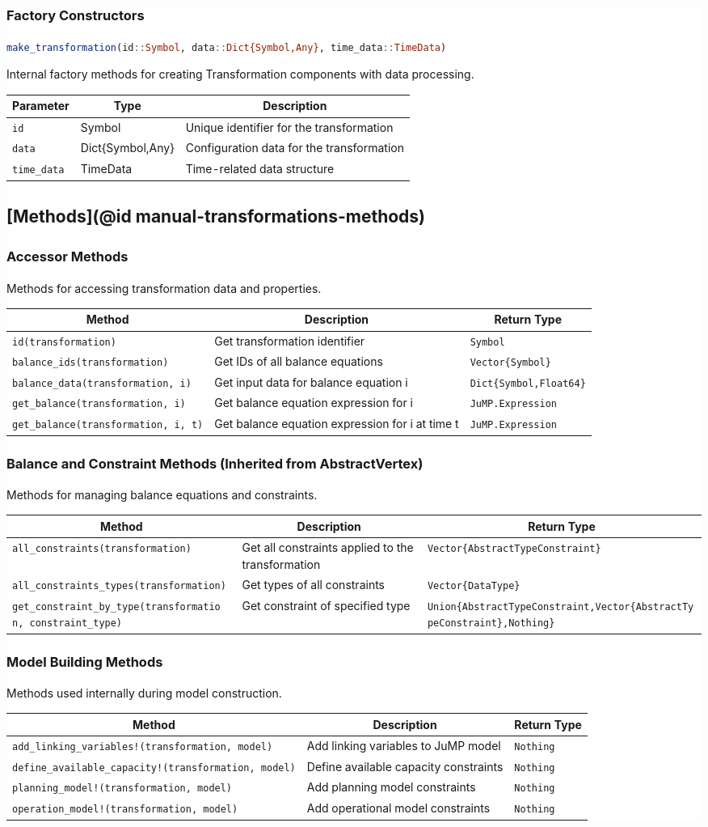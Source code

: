 ### Factory Constructors

```julia
make_transformation(id::Symbol, data::Dict{Symbol,Any}, time_data::TimeData)
```

Internal factory methods for creating Transformation components with data processing.

| Parameter     | Type                        | Description                              |
|---------------|-----------------------------|------------------------------------------|
| `id`          | Symbol                      | Unique identifier for the transformation |
| `data`        | Dict{Symbol,Any}            | Configuration data for the transformation |
| `time_data`   | TimeData                    | Time-related data structure              |

## [Methods](@id manual-transformations-methods)

### Accessor Methods

Methods for accessing transformation data and properties.

| Method | Description | Return Type |
|--------|-------------|-------------|
| `id(transformation)` | Get transformation identifier | `Symbol` |
| `balance_ids(transformation)` | Get IDs of all balance equations | `Vector{Symbol}` |
| `balance_data(transformation, i)` | Get input data for balance equation i | `Dict{Symbol,Float64}` |
| `get_balance(transformation, i)` | Get balance equation expression for i | `JuMP.Expression` |
| `get_balance(transformation, i, t)` | Get balance equation expression for i at time t | `JuMP.Expression` |

### Balance and Constraint Methods (Inherited from AbstractVertex)

Methods for managing balance equations and constraints.

| Method | Description | Return Type |
|--------|-------------|-------------|
| `all_constraints(transformation)` | Get all constraints applied to the transformation | `Vector{AbstractTypeConstraint}` |
| `all_constraints_types(transformation)` | Get types of all constraints | `Vector{DataType}` |
| `get_constraint_by_type(transformation, constraint_type)` | Get constraint of specified type | `Union{AbstractTypeConstraint,Vector{AbstractTypeConstraint},Nothing}` |

### Model Building Methods

Methods used internally during model construction.

| Method | Description | Return Type |
|--------|-------------|-------------|
| `add_linking_variables!(transformation, model)` | Add linking variables to JuMP model | `Nothing` |
| `define_available_capacity!(transformation, model)` | Define available capacity constraints | `Nothing` |
| `planning_model!(transformation, model)` | Add planning model constraints | `Nothing` |
| `operation_model!(transformation, model)` | Add operational model constraints | `Nothing` |
